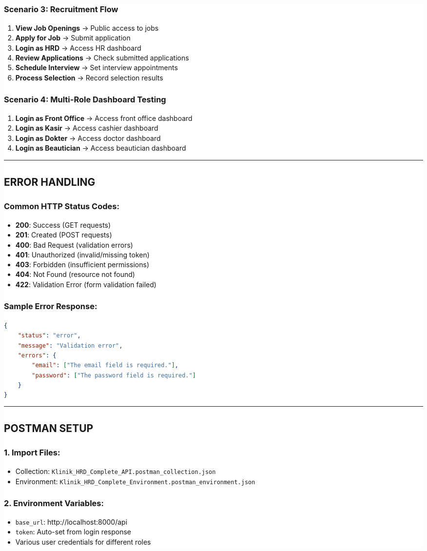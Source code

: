 ### Scenario 3: Recruitment Flow
1. **View Job Openings** → Public access to jobs
2. **Apply for Job** → Submit application
3. **Login as HRD** → Access HR dashboard
4. **Review Applications** → Check submitted applications
5. **Schedule Interview** → Set interview appointments
6. **Process Selection** → Record selection results

### Scenario 4: Multi-Role Dashboard Testing
1. **Login as Front Office** → Access front office dashboard
2. **Login as Kasir** → Access cashier dashboard  
3. **Login as Dokter** → Access doctor dashboard
4. **Login as Beautician** → Access beautician dashboard

---

## ERROR HANDLING

### Common HTTP Status Codes:
- **200**: Success (GET requests)
- **201**: Created (POST requests)
- **400**: Bad Request (validation errors)
- **401**: Unauthorized (invalid/missing token)
- **403**: Forbidden (insufficient permissions)
- **404**: Not Found (resource not found)
- **422**: Validation Error (form validation failed)

### Sample Error Response:
```json
{
    "status": "error",
    "message": "Validation error",
    "errors": {
        "email": ["The email field is required."],
        "password": ["The password field is required."]
    }
}
```

---

## POSTMAN SETUP

### 1. Import Files:
- Collection: `Klinik_HRD_Complete_API.postman_collection.json`
- Environment: `Klinik_HRD_Complete_Environment.postman_environment.json`

### 2. Environment Variables:
- `base_url`: http://localhost:8000/api
- `token`: Auto-set from login response
- Various user credentials for different roles
